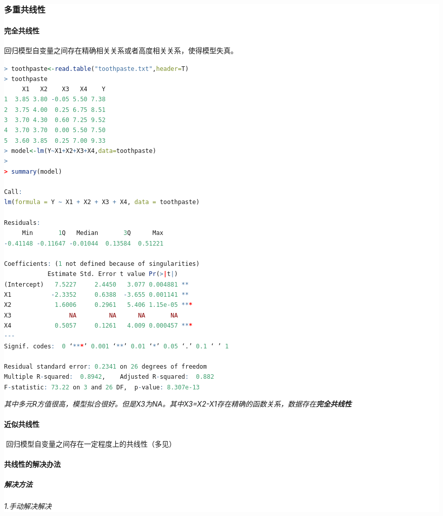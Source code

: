 

### 多重共线性

#### 	完全共线性

​		回归模型自变量之间存在精确相关关系或者高度相关关系，使得模型失真。	

```R
> toothpaste<-read.table("toothpaste.txt",header=T)
> toothpaste
     X1   X2    X3   X4    Y
1  3.85 3.80 -0.05 5.50 7.38
2  3.75 4.00  0.25 6.75 8.51
3  3.70 4.30  0.60 7.25 9.52
4  3.70 3.70  0.00 5.50 7.50
5  3.60 3.85  0.25 7.00 9.33
> model<-lm(Y~X1+X2+X3+X4,data=toothpaste)
>
> summary(model)

Call:
lm(formula = Y ~ X1 + X2 + X3 + X4, data = toothpaste)

Residuals:
     Min       1Q   Median       3Q      Max 
-0.41148 -0.11647 -0.01044  0.13584  0.51221 

Coefficients: (1 not defined because of singularities)
            Estimate Std. Error t value Pr(>|t|)    
(Intercept)   7.5227     2.4450   3.077 0.004881 ** 
X1           -2.3352     0.6388  -3.655 0.001141 ** 
X2            1.6006     0.2961   5.406 1.15e-05 ***
X3                NA         NA      NA       NA    
X4            0.5057     0.1261   4.009 0.000457 ***
---
Signif. codes:  0 ‘***’ 0.001 ‘**’ 0.01 ‘*’ 0.05 ‘.’ 0.1 ‘ ’ 1

Residual standard error: 0.2341 on 26 degrees of freedom
Multiple R-squared:  0.8942,    Adjusted R-squared:  0.882 
F-statistic: 73.22 on 3 and 26 DF,  p-value: 8.307e-13
```

​		*其中多元R方值很高，模型拟合很好。但是X3为NA。其中X3=X2-X1存在精确的函数关系，数据存在**完全共线性***

#### 	近似共线性

​		回归模型自变量之间存在一定程度上的共线性（多见）

#### 	共线性的解决办法

##### 		解决方法

###### 		1.手动解决解决
